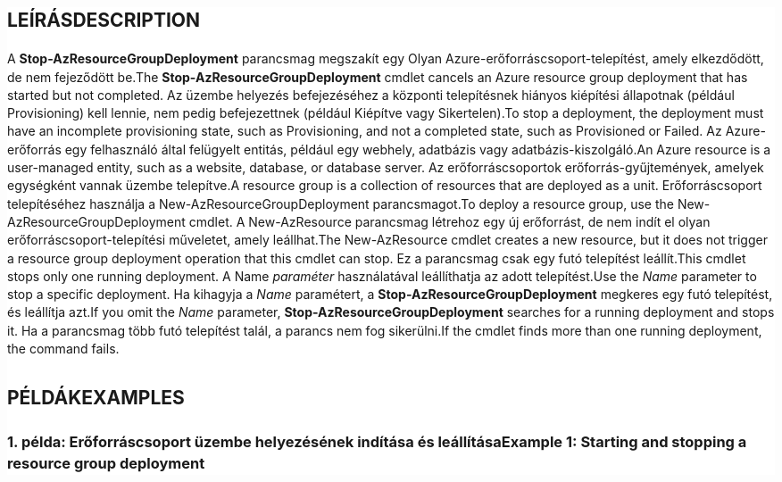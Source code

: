 ## <span data-ttu-id="5f568-107">LEÍRÁS</span><span class="sxs-lookup"><span data-stu-id="5f568-107">DESCRIPTION</span></span>
<span data-ttu-id="5f568-108">A **Stop-AzResourceGroupDeployment** parancsmag megszakít egy Olyan Azure-erőforráscsoport-telepítést, amely elkezdődött, de nem fejeződött be.</span><span class="sxs-lookup"><span data-stu-id="5f568-108">The **Stop-AzResourceGroupDeployment** cmdlet cancels an Azure resource group deployment that has started but not completed.</span></span>
<span data-ttu-id="5f568-109">Az üzembe helyezés befejezéséhez a központi telepítésnek hiányos kiépítési állapotnak (például Provisioning) kell lennie, nem pedig befejezettnek (például Kiépítve vagy Sikertelen).</span><span class="sxs-lookup"><span data-stu-id="5f568-109">To stop a deployment, the deployment must have an incomplete provisioning state, such as Provisioning, and not a completed state, such as Provisioned or Failed.</span></span>
<span data-ttu-id="5f568-110">Az Azure-erőforrás egy felhasználó által felügyelt entitás, például egy webhely, adatbázis vagy adatbázis-kiszolgáló.</span><span class="sxs-lookup"><span data-stu-id="5f568-110">An Azure resource is a user-managed entity, such as a website, database, or database server.</span></span>
<span data-ttu-id="5f568-111">Az erőforráscsoportok erőforrás-gyűjtemények, amelyek egységként vannak üzembe telepítve.</span><span class="sxs-lookup"><span data-stu-id="5f568-111">A resource group is a collection of resources that are deployed as a unit.</span></span>
<span data-ttu-id="5f568-112">Erőforráscsoport telepítéséhez használja a New-AzResourceGroupDeployment parancsmagot.</span><span class="sxs-lookup"><span data-stu-id="5f568-112">To deploy a resource group, use the New-AzResourceGroupDeployment cmdlet.</span></span>
<span data-ttu-id="5f568-113">A New-AzResource parancsmag létrehoz egy új erőforrást, de nem indít el olyan erőforráscsoport-telepítési műveletet, amely leállhat.</span><span class="sxs-lookup"><span data-stu-id="5f568-113">The New-AzResource cmdlet creates a new resource, but it does not trigger a resource group deployment operation that this cmdlet can stop.</span></span>
<span data-ttu-id="5f568-114">Ez a parancsmag csak egy futó telepítést leállít.</span><span class="sxs-lookup"><span data-stu-id="5f568-114">This cmdlet stops only one running deployment.</span></span>
<span data-ttu-id="5f568-115">A Name *paraméter* használatával leállíthatja az adott telepítést.</span><span class="sxs-lookup"><span data-stu-id="5f568-115">Use the *Name* parameter to stop a specific deployment.</span></span>
<span data-ttu-id="5f568-116">Ha kihagyja a *Name* paramétert, a **Stop-AzResourceGroupDeployment** megkeres egy futó telepítést, és leállítja azt.</span><span class="sxs-lookup"><span data-stu-id="5f568-116">If you omit the *Name* parameter, **Stop-AzResourceGroupDeployment** searches for a running deployment and stops it.</span></span>
<span data-ttu-id="5f568-117">Ha a parancsmag több futó telepítést talál, a parancs nem fog sikerülni.</span><span class="sxs-lookup"><span data-stu-id="5f568-117">If the cmdlet finds more than one running deployment, the command fails.</span></span>

## <span data-ttu-id="5f568-118">PÉLDÁK</span><span class="sxs-lookup"><span data-stu-id="5f568-118">EXAMPLES</span></span>

### <span data-ttu-id="5f568-119">1. példa: Erőforráscsoport üzembe helyezésének indítása és leállítása</span><span class="sxs-lookup"><span data-stu-id="5f568-119">Example 1: Starting and stopping a resource group deployment</span></span>
